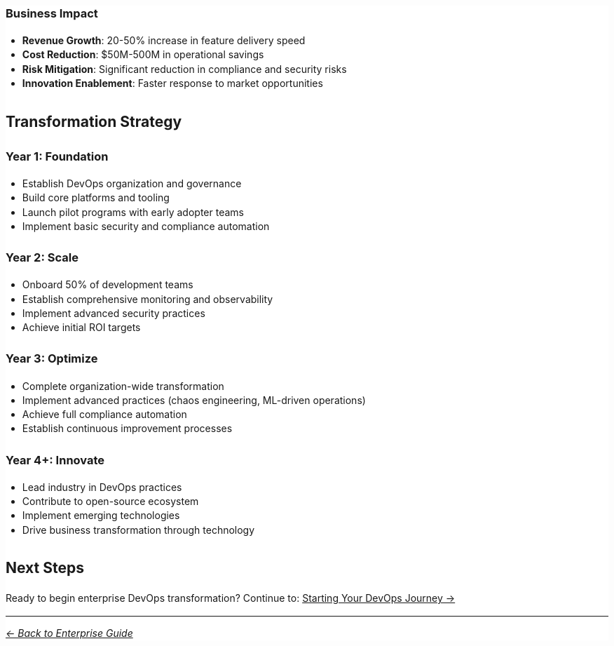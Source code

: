### Business Impact
- **Revenue Growth**: 20-50% increase in feature delivery speed
- **Cost Reduction**: $50M-500M in operational savings
- **Risk Mitigation**: Significant reduction in compliance and security risks
- **Innovation Enablement**: Faster response to market opportunities

## Transformation Strategy

### Year 1: Foundation
- Establish DevOps organization and governance
- Build core platforms and tooling
- Launch pilot programs with early adopter teams
- Implement basic security and compliance automation

### Year 2: Scale
- Onboard 50% of development teams
- Establish comprehensive monitoring and observability
- Implement advanced security practices
- Achieve initial ROI targets

### Year 3: Optimize
- Complete organization-wide transformation
- Implement advanced practices (chaos engineering, ML-driven operations)
- Achieve full compliance automation
- Establish continuous improvement processes

### Year 4+: Innovate
- Lead industry in DevOps practices
- Contribute to open-source ecosystem
- Implement emerging technologies
- Drive business transformation through technology

## Next Steps

Ready to begin enterprise DevOps transformation? Continue to:
[Starting Your DevOps Journey →](../02-Starting-Your-DevOps-Journey/)

---
*[← Back to Enterprise Guide](../README.md)*